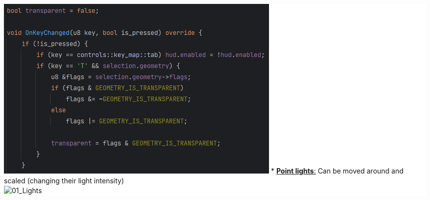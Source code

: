   <img src="src/examples/02_Geometry_transparency.png" alt="02_Geometry_transparency" width="540">
* <b><u>Point lights</b>:</u> Can be moved around and scaled (changing their light intensity)<br>
  <img src="src/examples/01_Lights.gif" alt="01_Lights"><br>